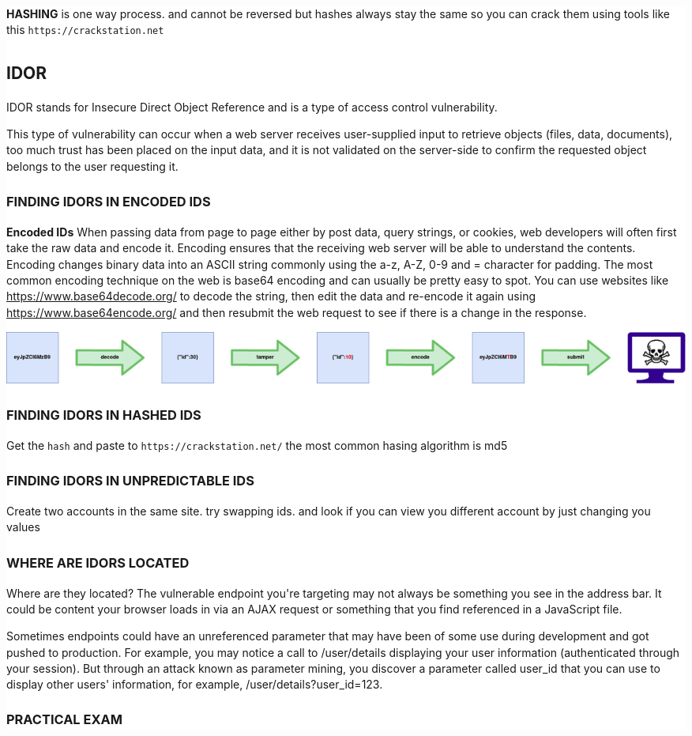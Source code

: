 **HASHING** is one way process. and cannot be reversed 
but hashes always stay the same so you can crack them using tools like this 
`https://crackstation.net`

## IDOR
IDOR stands for Insecure Direct Object Reference and is a type of access control vulnerability.

This type of vulnerability can occur when a web server receives user-supplied input to retrieve objects (files, data, documents), too much trust has been placed on the input data, and it is not validated on the server-side to confirm the requested object belongs to the user requesting it.

### FINDING IDORS IN ENCODED IDS

**Encoded IDs**
When passing data from page to page either by post data, query strings, or cookies, web developers will often first take the raw data and encode it. Encoding ensures that the receiving web server will be able to understand the contents. Encoding changes binary data into an ASCII string commonly using the a-z, A-Z, 0-9 and = character for padding. The most common encoding technique on the web is base64 encoding and can usually be pretty easy to spot. You can use websites like https://www.base64decode.org/ to decode the string, then edit the data and re-encode it again using https://www.base64encode.org/ and then resubmit the web request to see if there is a change in the response.

![idor](./media/5-idor-encoded.png)


### FINDING IDORS IN HASHED IDS

Get the `hash` and paste to `https://crackstation.net/`
the most common hasing algorithm is md5 

### FINDING IDORS IN UNPREDICTABLE IDS

Create two accounts in the same site.
try swapping ids. and look if you can view you different account by just changing you values 

### WHERE ARE IDORS LOCATED 

Where are they located?
The vulnerable endpoint you're targeting may not always be something you see in the address bar. It could be content your browser loads in via an AJAX request or something that you find referenced in a JavaScript file. 

Sometimes endpoints could have an unreferenced parameter that may have been of some use during development and got pushed to production. For example, you may notice a call to /user/details displaying your user information (authenticated through your session). But through an attack known as parameter mining, you discover a parameter called user_id that you can use to display other users' information, for example, /user/details?user_id=123.


### PRACTICAL EXAM 
